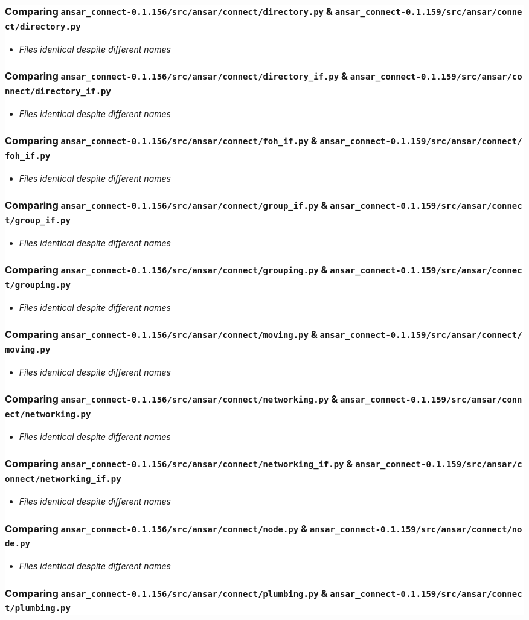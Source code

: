 ### Comparing `ansar_connect-0.1.156/src/ansar/connect/directory.py` & `ansar_connect-0.1.159/src/ansar/connect/directory.py`

 * *Files identical despite different names*

### Comparing `ansar_connect-0.1.156/src/ansar/connect/directory_if.py` & `ansar_connect-0.1.159/src/ansar/connect/directory_if.py`

 * *Files identical despite different names*

### Comparing `ansar_connect-0.1.156/src/ansar/connect/foh_if.py` & `ansar_connect-0.1.159/src/ansar/connect/foh_if.py`

 * *Files identical despite different names*

### Comparing `ansar_connect-0.1.156/src/ansar/connect/group_if.py` & `ansar_connect-0.1.159/src/ansar/connect/group_if.py`

 * *Files identical despite different names*

### Comparing `ansar_connect-0.1.156/src/ansar/connect/grouping.py` & `ansar_connect-0.1.159/src/ansar/connect/grouping.py`

 * *Files identical despite different names*

### Comparing `ansar_connect-0.1.156/src/ansar/connect/moving.py` & `ansar_connect-0.1.159/src/ansar/connect/moving.py`

 * *Files identical despite different names*

### Comparing `ansar_connect-0.1.156/src/ansar/connect/networking.py` & `ansar_connect-0.1.159/src/ansar/connect/networking.py`

 * *Files identical despite different names*

### Comparing `ansar_connect-0.1.156/src/ansar/connect/networking_if.py` & `ansar_connect-0.1.159/src/ansar/connect/networking_if.py`

 * *Files identical despite different names*

### Comparing `ansar_connect-0.1.156/src/ansar/connect/node.py` & `ansar_connect-0.1.159/src/ansar/connect/node.py`

 * *Files identical despite different names*

### Comparing `ansar_connect-0.1.156/src/ansar/connect/plumbing.py` & `ansar_connect-0.1.159/src/ansar/connect/plumbing.py`
